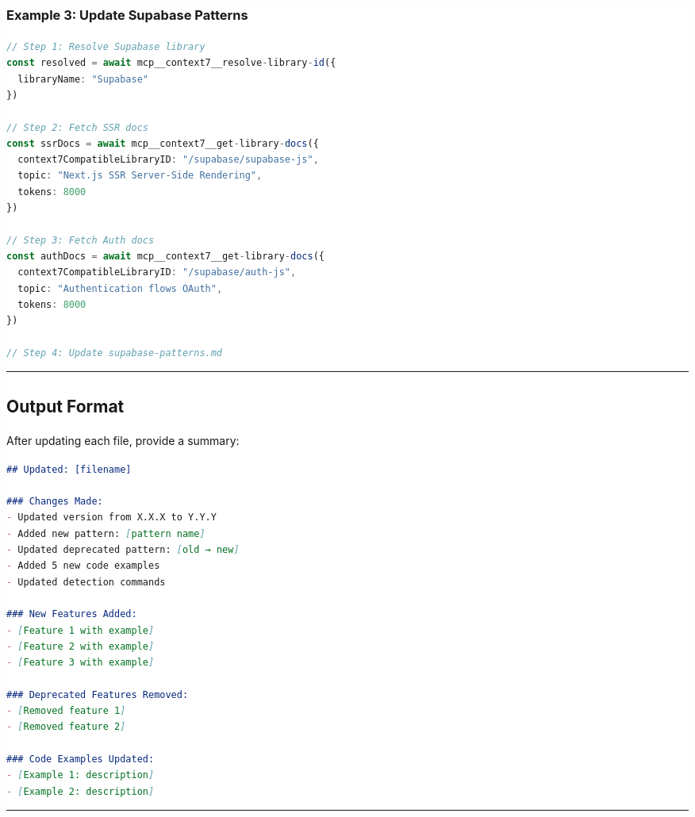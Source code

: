 ### Example 3: Update Supabase Patterns

```typescript
// Step 1: Resolve Supabase library
const resolved = await mcp__context7__resolve-library-id({
  libraryName: "Supabase"
})

// Step 2: Fetch SSR docs
const ssrDocs = await mcp__context7__get-library-docs({
  context7CompatibleLibraryID: "/supabase/supabase-js",
  topic: "Next.js SSR Server-Side Rendering",
  tokens: 8000
})

// Step 3: Fetch Auth docs
const authDocs = await mcp__context7__get-library-docs({
  context7CompatibleLibraryID: "/supabase/auth-js",
  topic: "Authentication flows OAuth",
  tokens: 8000
})

// Step 4: Update supabase-patterns.md
```

---

## Output Format

After updating each file, provide a summary:

```markdown
## Updated: [filename]

### Changes Made:
- Updated version from X.X.X to Y.Y.Y
- Added new pattern: [pattern name]
- Updated deprecated pattern: [old → new]
- Added 5 new code examples
- Updated detection commands

### New Features Added:
- [Feature 1 with example]
- [Feature 2 with example]
- [Feature 3 with example]

### Deprecated Features Removed:
- [Removed feature 1]
- [Removed feature 2]

### Code Examples Updated:
- [Example 1: description]
- [Example 2: description]
```

---